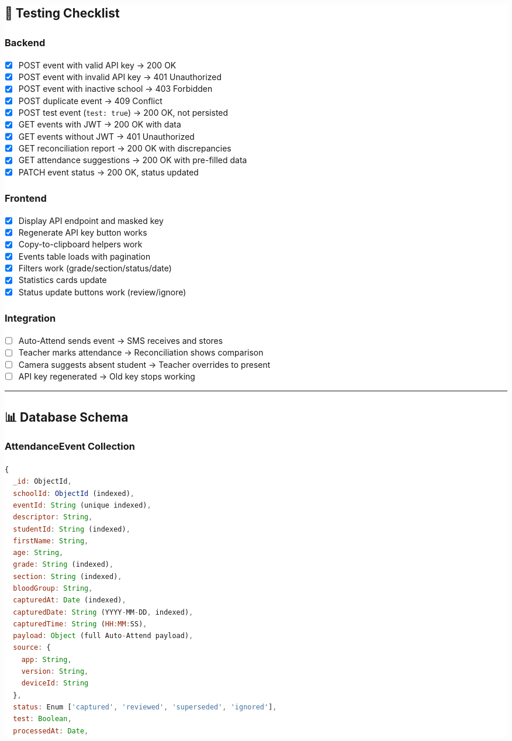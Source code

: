 
## 🧪 Testing Checklist

### Backend

- [x] POST event with valid API key → 200 OK
- [x] POST event with invalid API key → 401 Unauthorized
- [x] POST event with inactive school → 403 Forbidden
- [x] POST duplicate event → 409 Conflict
- [x] POST test event (`test: true`) → 200 OK, not persisted
- [x] GET events with JWT → 200 OK with data
- [x] GET events without JWT → 401 Unauthorized
- [x] GET reconciliation report → 200 OK with discrepancies
- [x] GET attendance suggestions → 200 OK with pre-filled data
- [x] PATCH event status → 200 OK, status updated

### Frontend

- [x] Display API endpoint and masked key
- [x] Regenerate API key button works
- [x] Copy-to-clipboard helpers work
- [x] Events table loads with pagination
- [x] Filters work (grade/section/status/date)
- [x] Statistics cards update
- [x] Status update buttons work (review/ignore)

### Integration

- [ ] Auto-Attend sends event → SMS receives and stores
- [ ] Teacher marks attendance → Reconciliation shows comparison
- [ ] Camera suggests absent student → Teacher overrides to present
- [ ] API key regenerated → Old key stops working

---

## 📊 Database Schema

### AttendanceEvent Collection

```javascript
{
  _id: ObjectId,
  schoolId: ObjectId (indexed),
  eventId: String (unique indexed),
  descriptor: String,
  studentId: String (indexed),
  firstName: String,
  age: String,
  grade: String (indexed),
  section: String (indexed),
  bloodGroup: String,
  capturedAt: Date (indexed),
  capturedDate: String (YYYY-MM-DD, indexed),
  capturedTime: String (HH:MM:SS),
  payload: Object (full Auto-Attend payload),
  source: {
    app: String,
    version: String,
    deviceId: String
  },
  status: Enum ['captured', 'reviewed', 'superseded', 'ignored'],
  test: Boolean,
  processedAt: Date,
```